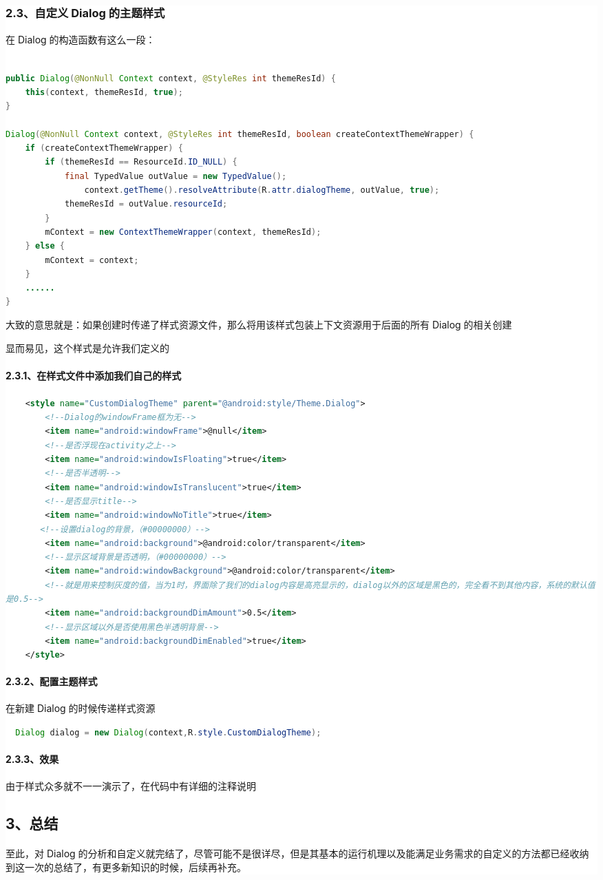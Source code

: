 ### 2.3、自定义 Dialog 的主题样式

在 Dialog 的构造函数有这么一段：

```java

public Dialog(@NonNull Context context, @StyleRes int themeResId) {
    this(context, themeResId, true);
}

Dialog(@NonNull Context context, @StyleRes int themeResId, boolean createContextThemeWrapper) {
    if (createContextThemeWrapper) {
        if (themeResId == ResourceId.ID_NULL) {
            final TypedValue outValue = new TypedValue();
                context.getTheme().resolveAttribute(R.attr.dialogTheme, outValue, true);
            themeResId = outValue.resourceId;
        }
        mContext = new ContextThemeWrapper(context, themeResId);
    } else {
        mContext = context;
    }
    ......
}
```

大致的意思就是：如果创建时传递了样式资源文件，那么将用该样式包装上下文资源用于后面的所有 Dialog 的相关创建

显而易见，这个样式是允许我们定义的

#### 2.3.1、在样式文件中添加我们自己的样式

```xml
    <style name="CustomDialogTheme" parent="@android:style/Theme.Dialog">
        <!--Dialog的windowFrame框为无-->
        <item name="android:windowFrame">@null</item>
        <!--是否浮现在activity之上-->
        <item name="android:windowIsFloating">true</item>
        <!--是否半透明-->
        <item name="android:windowIsTranslucent">true</item>
        <!--是否显示title-->
        <item name="android:windowNoTitle">true</item>
       <!--设置dialog的背景，（#00000000）-->
        <item name="android:background">@android:color/transparent</item>
        <!--显示区域背景是否透明，（#00000000）-->
        <item name="android:windowBackground">@android:color/transparent</item>
        <!--就是用来控制灰度的值，当为1时，界面除了我们的dialog内容是高亮显示的，dialog以外的区域是黑色的，完全看不到其他内容，系统的默认值是0.5-->
        <item name="android:backgroundDimAmount">0.5</item>
        <!--显示区域以外是否使用黑色半透明背景-->
        <item name="android:backgroundDimEnabled">true</item>
    </style>
```

#### 2.3.2、配置主题样式

在新建 Dialog 的时候传递样式资源

```java
  Dialog dialog = new Dialog(context,R.style.CustomDialogTheme);
```

#### 2.3.3、效果

由于样式众多就不一一演示了，在代码中有详细的注释说明

## 3、总结

至此，对 Dialog 的分析和自定义就完结了，尽管可能不是很详尽，但是其基本的运行机理以及能满足业务需求的自定义的方法都已经收纳到这一次的总结了，有更多新知识的时候，后续再补充。

